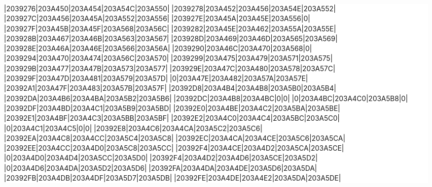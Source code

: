 |2039276|203A450|203A454|203A54C|203A550|
|2039278|203A452|203A456|203A54E|203A552|
|203927C|203A456|203A45A|203A552|203A556|
|203927E|203A45A|203A45E|203A556|0|
|203927F|203A45B|203A45F|203A568|203A56C|
|2039282|203A45E|203A462|203A55A|203A55E|
|203928B|203A467|203A46B|203A563|203A567|
|203928D|203A469|203A46D|203A565|203A569|
|203928E|203A46A|203A46E|203A566|203A56A|
|2039290|203A46C|203A470|203A568|0|
|2039294|203A470|203A474|203A56C|203A570|
|2039299|203A475|203A479|203A571|203A575|
|203929B|203A477|203A47B|203A573|203A577|
|203929E|203A47C|203A480|203A578|203A57C|
|203929F|203A47D|203A481|203A579|203A57D|
|0|203A47E|203A482|203A57A|203A57E|
|20392A1|203A47F|203A483|203A57B|203A57F|
|20392D8|203A4B4|203A4B8|203A5B0|203A5B4|
|20392DA|203A4B6|203A4BA|203A5B2|203A5B6|
|20392DC|203A4B8|203A4BC|0|0|
|0|203A4BC|203A4C0|203A5B8|0|
|20392DF|203A4BD|203A4C1|203A5B9|203A5BD|
|20392E0|203A4BE|203A4C2|203A5BA|203A5BE|
|20392E1|203A4BF|203A4C3|203A5BB|203A5BF|
|20392E2|203A4C0|203A4C4|203A5BC|203A5C0|
|0|203A4C1|203A4C5|0|0|
|20392E8|203A4C6|203A4CA|203A5C2|203A5C6|
|20392EA|203A4C8|203A4CC|203A5C4|203A5C8|
|20392EC|203A4CA|203A4CE|203A5C6|203A5CA|
|20392EE|203A4CC|203A4D0|203A5C8|203A5CC|
|20392F4|203A4CE|203A4D2|203A5CA|203A5CE|
|0|203A4D0|203A4D4|203A5CC|203A5D0|
|20392F4|203A4D2|203A4D6|203A5CE|203A5D2|
|0|203A4D6|203A4DA|203A5D2|203A5D6|
|20392FA|203A4DA|203A4DE|203A5D6|203A5DA|
|20392FB|203A4DB|203A4DF|203A5D7|203A5DB|
|20392FE|203A4DE|203A4E2|203A5DA|203A5DE|